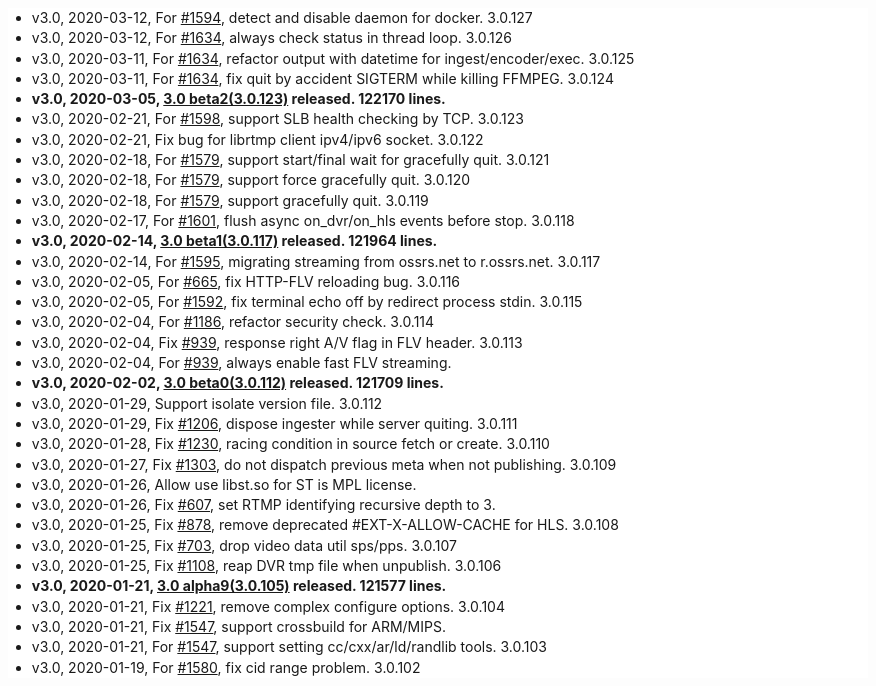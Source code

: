 * v3.0, 2020-03-12, For [#1594](https://github.com/ossrs/srs/issues/1594), detect and disable daemon for docker. 3.0.127
* v3.0, 2020-03-12, For [#1634](https://github.com/ossrs/srs/issues/1634), always check status in thread loop. 3.0.126
* v3.0, 2020-03-11, For [#1634](https://github.com/ossrs/srs/issues/1634), refactor output with datetime for ingest/encoder/exec. 3.0.125
* v3.0, 2020-03-11, For [#1634](https://github.com/ossrs/srs/issues/1634), fix quit by accident SIGTERM while killing FFMPEG. 3.0.124
* <strong>v3.0, 2020-03-05, [3.0 beta2(3.0.123)](https://github.com/ossrs/srs/releases/tag/v3.0-b2) released. 122170 lines.</strong>
* v3.0, 2020-02-21, For [#1598](https://github.com/ossrs/srs/issues/1598), support SLB health checking by TCP. 3.0.123
* v3.0, 2020-02-21, Fix bug for librtmp client ipv4/ipv6 socket. 3.0.122
* v3.0, 2020-02-18, For [#1579](https://github.com/ossrs/srs/issues/1579), support start/final wait for gracefully quit. 3.0.121
* v3.0, 2020-02-18, For [#1579](https://github.com/ossrs/srs/issues/1579), support force gracefully quit. 3.0.120
* v3.0, 2020-02-18, For [#1579](https://github.com/ossrs/srs/issues/1579), support gracefully quit. 3.0.119
* v3.0, 2020-02-17, For [#1601](https://github.com/ossrs/srs/issues/1601), flush async on_dvr/on_hls events before stop. 3.0.118
* <strong>v3.0, 2020-02-14, [3.0 beta1(3.0.117)](https://github.com/ossrs/srs/releases/tag/v3.0-b1) released. 121964 lines.</strong>
* v3.0, 2020-02-14, For [#1595](https://github.com/ossrs/srs/issues/1595), migrating streaming from ossrs.net to r.ossrs.net. 3.0.117
* v3.0, 2020-02-05, For [#665](https://github.com/ossrs/srs/issues/665), fix HTTP-FLV reloading bug. 3.0.116
* v3.0, 2020-02-05, For [#1592](https://github.com/ossrs/srs/issues/1592), fix terminal echo off by redirect process stdin. 3.0.115
* v3.0, 2020-02-04, For [#1186](https://github.com/ossrs/srs/issues/1186), refactor security check. 3.0.114
* v3.0, 2020-02-04, Fix [#939](https://github.com/ossrs/srs/issues/939), response right A/V flag in FLV header. 3.0.113
* v3.0, 2020-02-04, For [#939](https://github.com/ossrs/srs/issues/939), always enable fast FLV streaming.
* <strong>v3.0, 2020-02-02, [3.0 beta0(3.0.112)](https://github.com/ossrs/srs/releases/tag/v3.0-b0) released. 121709 lines.</strong>
* v3.0, 2020-01-29, Support isolate version file. 3.0.112
* v3.0, 2020-01-29, Fix [#1206](https://github.com/ossrs/srs/issues/1206), dispose ingester while server quiting. 3.0.111
* v3.0, 2020-01-28, Fix [#1230](https://github.com/ossrs/srs/issues/1230), racing condition in source fetch or create. 3.0.110
* v3.0, 2020-01-27, Fix [#1303](https://github.com/ossrs/srs/issues/1303), do not dispatch previous meta when not publishing. 3.0.109
* v3.0, 2020-01-26, Allow use libst.so for ST is MPL license.
* v3.0, 2020-01-26, Fix [#607](https://github.com/ossrs/srs/issues/607), set RTMP identifying recursive depth to 3.
* v3.0, 2020-01-25, Fix [#878](https://github.com/ossrs/srs/issues/878), remove deprecated #EXT-X-ALLOW-CACHE for HLS. 3.0.108
* v3.0, 2020-01-25, Fix [#703](https://github.com/ossrs/srs/issues/703), drop video data util sps/pps. 3.0.107
* v3.0, 2020-01-25, Fix [#1108](https://github.com/ossrs/srs/issues/1108), reap DVR tmp file when unpublish. 3.0.106
* <strong>v3.0, 2020-01-21, [3.0 alpha9(3.0.105)](https://github.com/ossrs/srs/releases/tag/v3.0-a9) released. 121577 lines.</strong>
* v3.0, 2020-01-21, Fix [#1221](https://github.com/ossrs/srs/issues/1221), remove complex configure options. 3.0.104
* v3.0, 2020-01-21, Fix [#1547](https://github.com/ossrs/srs/issues/1547), support crossbuild for ARM/MIPS.
* v3.0, 2020-01-21, For [#1547](https://github.com/ossrs/srs/issues/1547), support setting cc/cxx/ar/ld/randlib tools. 3.0.103
* v3.0, 2020-01-19, For [#1580](https://github.com/ossrs/srs/issues/1580), fix cid range problem. 3.0.102